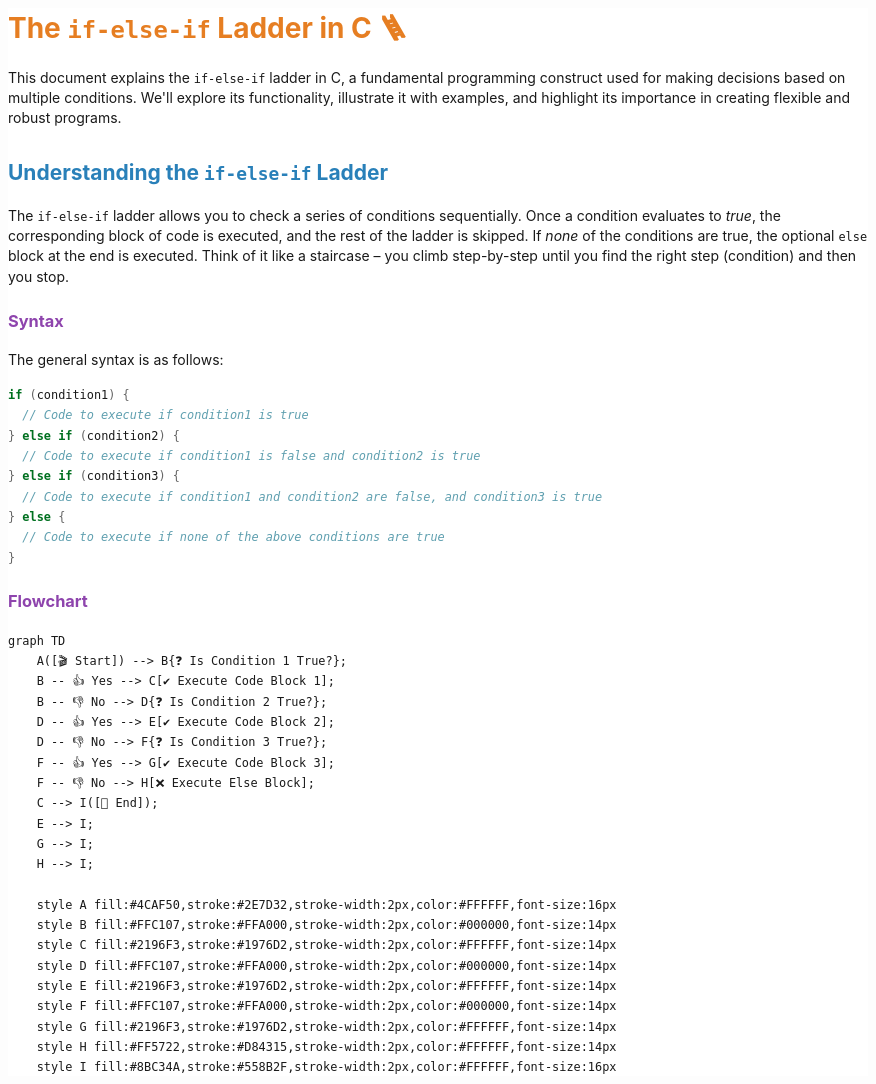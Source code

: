 # <span style="color:#e67e22">The `if-else-if` Ladder in C 🪜</span>

This document explains the `if-else-if` ladder in C, a fundamental programming
construct used for making decisions based on multiple conditions. We'll explore
its functionality, illustrate it with examples, and highlight its importance in
creating flexible and robust programs.

## <span style="color:#2980b9">Understanding the `if-else-if` Ladder</span>

The `if-else-if` ladder allows you to check a series of conditions sequentially.
Once a condition evaluates to _true_, the corresponding block of code is
executed, and the rest of the ladder is skipped. If _none_ of the conditions are
true, the optional `else` block at the end is executed. Think of it like a
staircase – you climb step-by-step until you find the right step (condition) and
then you stop.

### <span style="color:#8e44ad">Syntax</span>

The general syntax is as follows:

```c
if (condition1) {
  // Code to execute if condition1 is true
} else if (condition2) {
  // Code to execute if condition1 is false and condition2 is true
} else if (condition3) {
  // Code to execute if condition1 and condition2 are false, and condition3 is true
} else {
  // Code to execute if none of the above conditions are true
}
```

### <span style="color:#8e44ad">Flowchart</span>

```mermaid
graph TD
    A([🎬 Start]) --> B{❓ Is Condition 1 True?};
    B -- 👍 Yes --> C[✔️ Execute Code Block 1];
    B -- 👎 No --> D{❓ Is Condition 2 True?};
    D -- 👍 Yes --> E[✔️ Execute Code Block 2];
    D -- 👎 No --> F{❓ Is Condition 3 True?};
    F -- 👍 Yes --> G[✔️ Execute Code Block 3];
    F -- 👎 No --> H[❌ Execute Else Block];
    C --> I([🏁 End]);
    E --> I;
    G --> I;
    H --> I;

    style A fill:#4CAF50,stroke:#2E7D32,stroke-width:2px,color:#FFFFFF,font-size:16px
    style B fill:#FFC107,stroke:#FFA000,stroke-width:2px,color:#000000,font-size:14px
    style C fill:#2196F3,stroke:#1976D2,stroke-width:2px,color:#FFFFFF,font-size:14px
    style D fill:#FFC107,stroke:#FFA000,stroke-width:2px,color:#000000,font-size:14px
    style E fill:#2196F3,stroke:#1976D2,stroke-width:2px,color:#FFFFFF,font-size:14px
    style F fill:#FFC107,stroke:#FFA000,stroke-width:2px,color:#000000,font-size:14px
    style G fill:#2196F3,stroke:#1976D2,stroke-width:2px,color:#FFFFFF,font-size:14px
    style H fill:#FF5722,stroke:#D84315,stroke-width:2px,color:#FFFFFF,font-size:14px
    style I fill:#8BC34A,stroke:#558B2F,stroke-width:2px,color:#FFFFFF,font-size:16px

```
